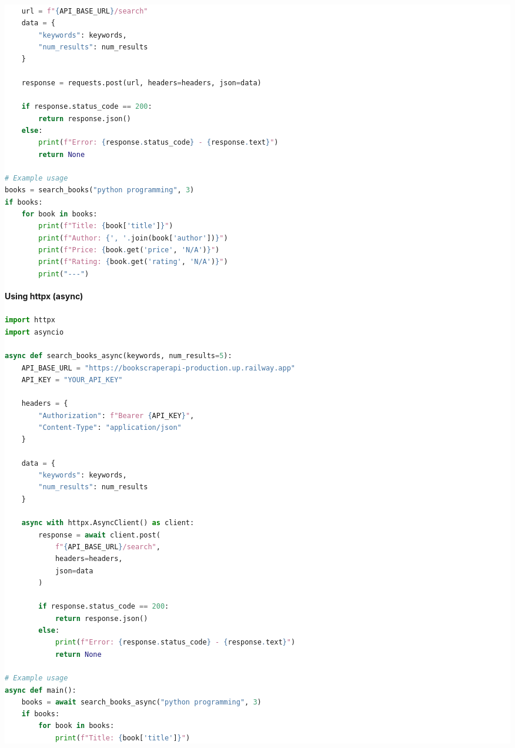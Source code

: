```python
    url = f"{API_BASE_URL}/search"
    data = {
        "keywords": keywords,
        "num_results": num_results
    }
    
    response = requests.post(url, headers=headers, json=data)
    
    if response.status_code == 200:
        return response.json()
    else:
        print(f"Error: {response.status_code} - {response.text}")
        return None

# Example usage
books = search_books("python programming", 3)
if books:
    for book in books:
        print(f"Title: {book['title']}")
        print(f"Author: {', '.join(book['author'])}")
        print(f"Price: {book.get('price', 'N/A')}")
        print(f"Rating: {book.get('rating', 'N/A')}")
        print("---")
```

#### Using httpx (async)
```python
import httpx
import asyncio

async def search_books_async(keywords, num_results=5):
    API_BASE_URL = "https://bookscraperapi-production.up.railway.app"
    API_KEY = "YOUR_API_KEY"
    
    headers = {
        "Authorization": f"Bearer {API_KEY}",
        "Content-Type": "application/json"
    }
    
    data = {
        "keywords": keywords,
        "num_results": num_results
    }
    
    async with httpx.AsyncClient() as client:
        response = await client.post(
            f"{API_BASE_URL}/search",
            headers=headers,
            json=data
        )
        
        if response.status_code == 200:
            return response.json()
        else:
            print(f"Error: {response.status_code} - {response.text}")
            return None

# Example usage
async def main():
    books = await search_books_async("python programming", 3)
    if books:
        for book in books:
            print(f"Title: {book['title']}")
```